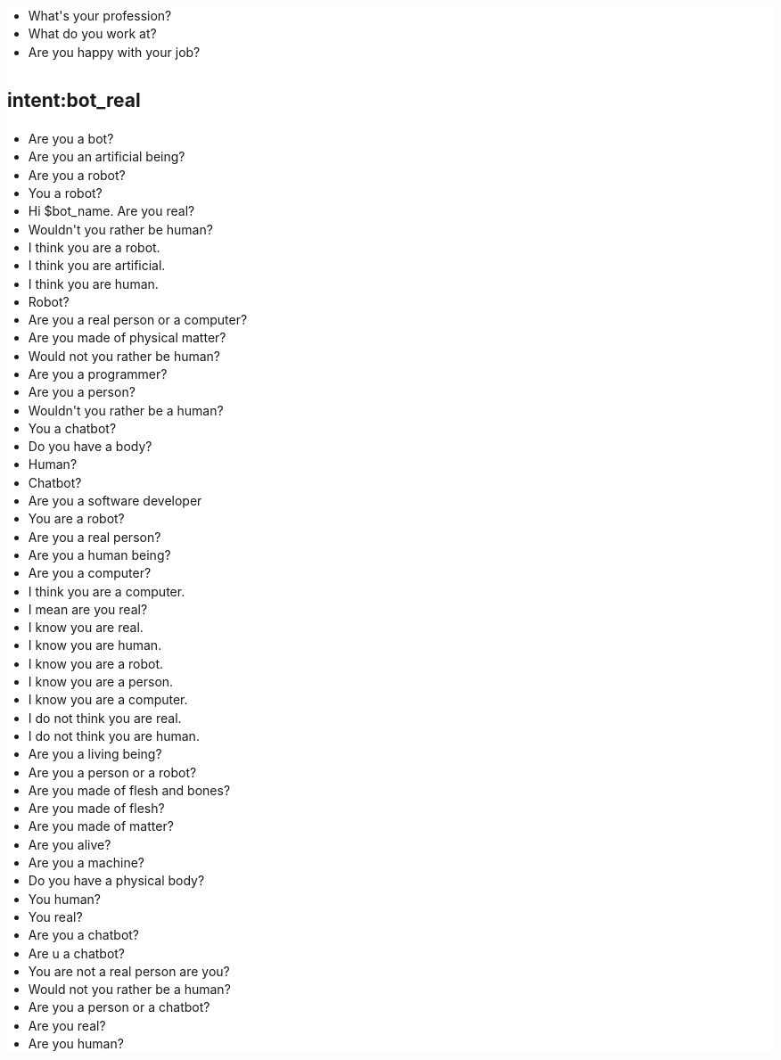 - What's your profession?
- What do you work at?
- Are you happy with your job?

## intent:bot_real
- Are you a bot?
- Are you an artificial being?
- Are you a robot?
- You a robot?
- Hi $bot_name. Are you real?
- Wouldn't you rather be human?
- I think you are a robot.
- I think you are artificial.
- I think you are human.
- Robot?
- Are you a real person or a computer?
- Are you made of physical matter?
- Would not you rather be human?
- Are you a programmer?
- Are you a person?
- Wouldn't you rather be a human?
- You a chatbot?
- Do you have a body?
- Human?
- Chatbot?
- Are you a software developer
- You are a robot?
- Are you a real person?
- Are you a human being?
- Are you a computer?
- I think you are a computer.
- I mean are you real?
- I know you are real.
- I know you are human.
- I know you are a robot.
- I know you are a person.
- I know you are a computer.
- I do not think you are real.
- I do not think you are human.
- Are you a living being?
- Are you a person or a robot?
- Are you made of flesh and bones?
- Are you made of flesh?
- Are you made of matter?
- Are you alive?
- Are you a machine?
- Do you have a physical body?
- You human?
- You real?
- Are you a chatbot?
- Are u a chatbot?
- You are not a real person are you?
- Would not you rather be a human?
- Are you a person or a chatbot?
- Are you real?
- Are you human?
